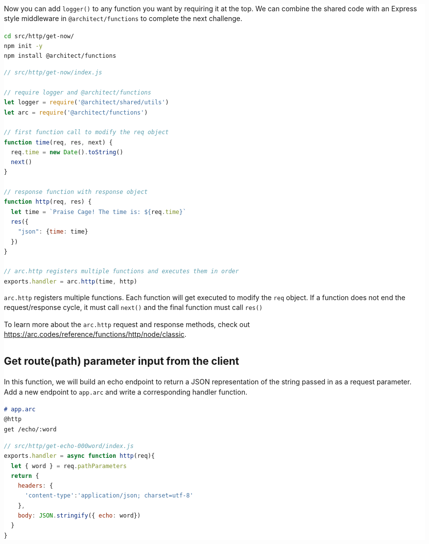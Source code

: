 Now you can add `logger()` to any function you want by requiring it at the top. We can combine the shared code with an Express style middleware in `@architect/functions` to complete the next challenge.

```bash
cd src/http/get-now/
npm init -y
npm install @architect/functions
```
```js
// src/http/get-now/index.js

// require logger and @architect/functions
let logger = require('@architect/shared/utils')
let arc = require('@architect/functions')

// first function call to modify the req object
function time(req, res, next) {
  req.time = new Date().toString()
  next()
}

// response function with response object
function http(req, res) {
  let time = `Praise Cage! The time is: ${req.time}`
  res({
    "json": {time: time}
  })
}

// arc.http registers multiple functions and executes them in order
exports.handler = arc.http(time, http)
```
`arc.http` registers multiple functions. Each function will get executed to modify the `req` object. If a function does not end the request/response cycle, it must call `next()` and the final function must call `res()`

To learn more about the `arc.http` request and response methods, check out https://arc.codes/reference/functions/http/node/classic.

## Get route(path) parameter input from the client

In this function, we will build an echo endpoint to return a JSON representation of the string passed in as a request parameter. Add a new endpoint to `app.arc` and write a corresponding handler function.

```md
# app.arc
@http
get /echo/:word
```
```js
// src/http/get-echo-000word/index.js
exports.handler = async function http(req){
  let { word } = req.pathParameters
  return {
    headers: {
      'content-type':'application/json; charset=utf-8'
    },
    body: JSON.stringify({ echo: word})
  }
}
```